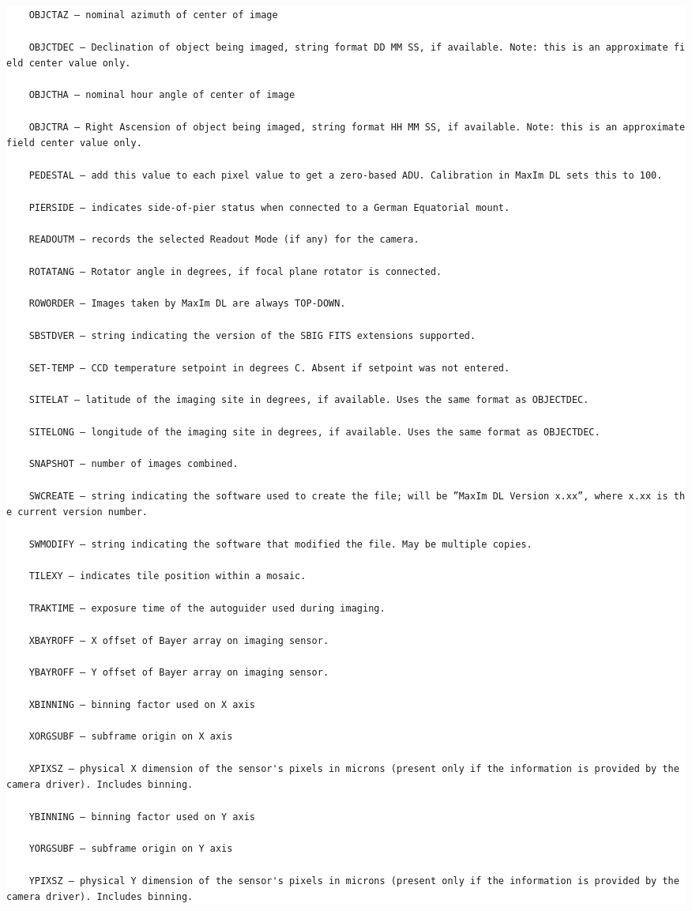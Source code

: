 ```
    OBJCTAZ – nominal azimuth of center of image

    OBJCTDEC – Declination of object being imaged, string format DD MM SS, if available. Note: this is an approximate field center value only.

    OBJCTHA – nominal hour angle of center of image

    OBJCTRA – Right Ascension of object being imaged, string format HH MM SS, if available. Note: this is an approximate field center value only.

    PEDESTAL – add this value to each pixel value to get a zero-based ADU. Calibration in MaxIm DL sets this to 100.

    PIERSIDE – indicates side-of-pier status when connected to a German Equatorial mount.

    READOUTM – records the selected Readout Mode (if any) for the camera.

    ROTATANG – Rotator angle in degrees, if focal plane rotator is connected.

    ROWORDER – Images taken by MaxIm DL are always TOP-DOWN.  

    SBSTDVER – string indicating the version of the SBIG FITS extensions supported.

    SET-TEMP – CCD temperature setpoint in degrees C. Absent if setpoint was not entered.

    SITELAT – latitude of the imaging site in degrees, if available. Uses the same format as OBJECTDEC.

    SITELONG – longitude of the imaging site in degrees, if available. Uses the same format as OBJECTDEC.

    SNAPSHOT – number of images combined.

    SWCREATE – string indicating the software used to create the file; will be ”MaxIm DL Version x.xx”, where x.xx is the current version number.

    SWMODIFY – string indicating the software that modified the file. May be multiple copies.

    TILEXY – indicates tile position within a mosaic.

    TRAKTIME – exposure time of the autoguider used during imaging.

    XBAYROFF – X offset of Bayer array on imaging sensor.

    YBAYROFF – Y offset of Bayer array on imaging sensor.

    XBINNING – binning factor used on X axis

    XORGSUBF – subframe origin on X axis

    XPIXSZ – physical X dimension of the sensor's pixels in microns (present only if the information is provided by the camera driver). Includes binning.

    YBINNING – binning factor used on Y axis

    YORGSUBF – subframe origin on Y axis

    YPIXSZ – physical Y dimension of the sensor's pixels in microns (present only if the information is provided by the camera driver). Includes binning.
```
